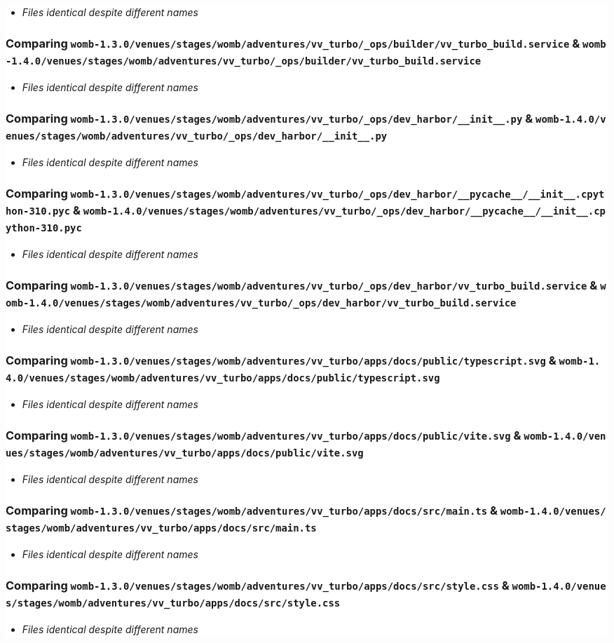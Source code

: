  * *Files identical despite different names*

### Comparing `womb-1.3.0/venues/stages/womb/adventures/vv_turbo/_ops/builder/vv_turbo_build.service` & `womb-1.4.0/venues/stages/womb/adventures/vv_turbo/_ops/builder/vv_turbo_build.service`

 * *Files identical despite different names*

### Comparing `womb-1.3.0/venues/stages/womb/adventures/vv_turbo/_ops/dev_harbor/__init__.py` & `womb-1.4.0/venues/stages/womb/adventures/vv_turbo/_ops/dev_harbor/__init__.py`

 * *Files identical despite different names*

### Comparing `womb-1.3.0/venues/stages/womb/adventures/vv_turbo/_ops/dev_harbor/__pycache__/__init__.cpython-310.pyc` & `womb-1.4.0/venues/stages/womb/adventures/vv_turbo/_ops/dev_harbor/__pycache__/__init__.cpython-310.pyc`

 * *Files identical despite different names*

### Comparing `womb-1.3.0/venues/stages/womb/adventures/vv_turbo/_ops/dev_harbor/vv_turbo_build.service` & `womb-1.4.0/venues/stages/womb/adventures/vv_turbo/_ops/dev_harbor/vv_turbo_build.service`

 * *Files identical despite different names*

### Comparing `womb-1.3.0/venues/stages/womb/adventures/vv_turbo/apps/docs/public/typescript.svg` & `womb-1.4.0/venues/stages/womb/adventures/vv_turbo/apps/docs/public/typescript.svg`

 * *Files identical despite different names*

### Comparing `womb-1.3.0/venues/stages/womb/adventures/vv_turbo/apps/docs/public/vite.svg` & `womb-1.4.0/venues/stages/womb/adventures/vv_turbo/apps/docs/public/vite.svg`

 * *Files identical despite different names*

### Comparing `womb-1.3.0/venues/stages/womb/adventures/vv_turbo/apps/docs/src/main.ts` & `womb-1.4.0/venues/stages/womb/adventures/vv_turbo/apps/docs/src/main.ts`

 * *Files identical despite different names*

### Comparing `womb-1.3.0/venues/stages/womb/adventures/vv_turbo/apps/docs/src/style.css` & `womb-1.4.0/venues/stages/womb/adventures/vv_turbo/apps/docs/src/style.css`

 * *Files identical despite different names*

